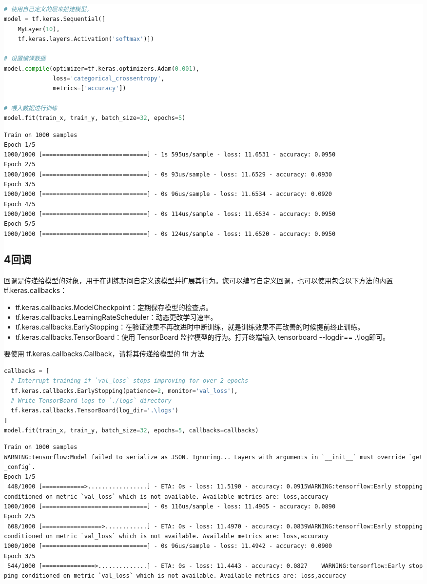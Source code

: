 
```python
# 使用自己定义的层来搭建模型。
model = tf.keras.Sequential([
    MyLayer(10),
    tf.keras.layers.Activation('softmax')])

# 设置编译数据
model.compile(optimizer=tf.keras.optimizers.Adam(0.001),
              loss='categorical_crossentropy',
              metrics=['accuracy'])

# 喂入数据进行训练
model.fit(train_x, train_y, batch_size=32, epochs=5)

```

    Train on 1000 samples
    Epoch 1/5
    1000/1000 [==============================] - 1s 595us/sample - loss: 11.6531 - accuracy: 0.0950
    Epoch 2/5
    1000/1000 [==============================] - 0s 93us/sample - loss: 11.6529 - accuracy: 0.0930
    Epoch 3/5
    1000/1000 [==============================] - 0s 96us/sample - loss: 11.6534 - accuracy: 0.0920
    Epoch 4/5
    1000/1000 [==============================] - 0s 114us/sample - loss: 11.6534 - accuracy: 0.0950
    Epoch 5/5
    1000/1000 [==============================] - 0s 124us/sample - loss: 11.6520 - accuracy: 0.0950

## 4回调
回调是传递给模型的对象，用于在训练期间自定义该模型并扩展其行为。您可以编写自定义回调，也可以使用包含以下方法的内置 tf.keras.callbacks：
- tf.keras.callbacks.ModelCheckpoint：定期保存模型的检查点。
- tf.keras.callbacks.LearningRateScheduler：动态更改学习速率。
- tf.keras.callbacks.EarlyStopping：在验证效果不再改进时中断训练，就是训练效果不再改善的时候提前终止训练。
- tf.keras.callbacks.TensorBoard：使用 TensorBoard 监控模型的行为。打开终端输入 tensorboard --logdir== .\log即可。

要使用 tf.keras.callbacks.Callback，请将其传递给模型的 fit 方法


```python
callbacks = [
  # Interrupt training if `val_loss` stops improving for over 2 epochs
  tf.keras.callbacks.EarlyStopping(patience=2, monitor='val_loss'),
  # Write TensorBoard logs to `./logs` directory
  tf.keras.callbacks.TensorBoard(log_dir='.\logs')
]
model.fit(train_x, train_y, batch_size=32, epochs=5, callbacks=callbacks)
```

    Train on 1000 samples
    WARNING:tensorflow:Model failed to serialize as JSON. Ignoring... Layers with arguments in `__init__` must override `get_config`.
    Epoch 1/5
     448/1000 [============>.................] - ETA: 0s - loss: 11.5190 - accuracy: 0.0915WARNING:tensorflow:Early stopping conditioned on metric `val_loss` which is not available. Available metrics are: loss,accuracy
    1000/1000 [==============================] - 0s 116us/sample - loss: 11.4905 - accuracy: 0.0890
    Epoch 2/5
     608/1000 [=================>............] - ETA: 0s - loss: 11.4970 - accuracy: 0.0839WARNING:tensorflow:Early stopping conditioned on metric `val_loss` which is not available. Available metrics are: loss,accuracy
    1000/1000 [==============================] - 0s 96us/sample - loss: 11.4942 - accuracy: 0.0900
    Epoch 3/5
     544/1000 [===============>..............] - ETA: 0s - loss: 11.4443 - accuracy: 0.0827    WARNING:tensorflow:Early stopping conditioned on metric `val_loss` which is not available. Available metrics are: loss,accuracy